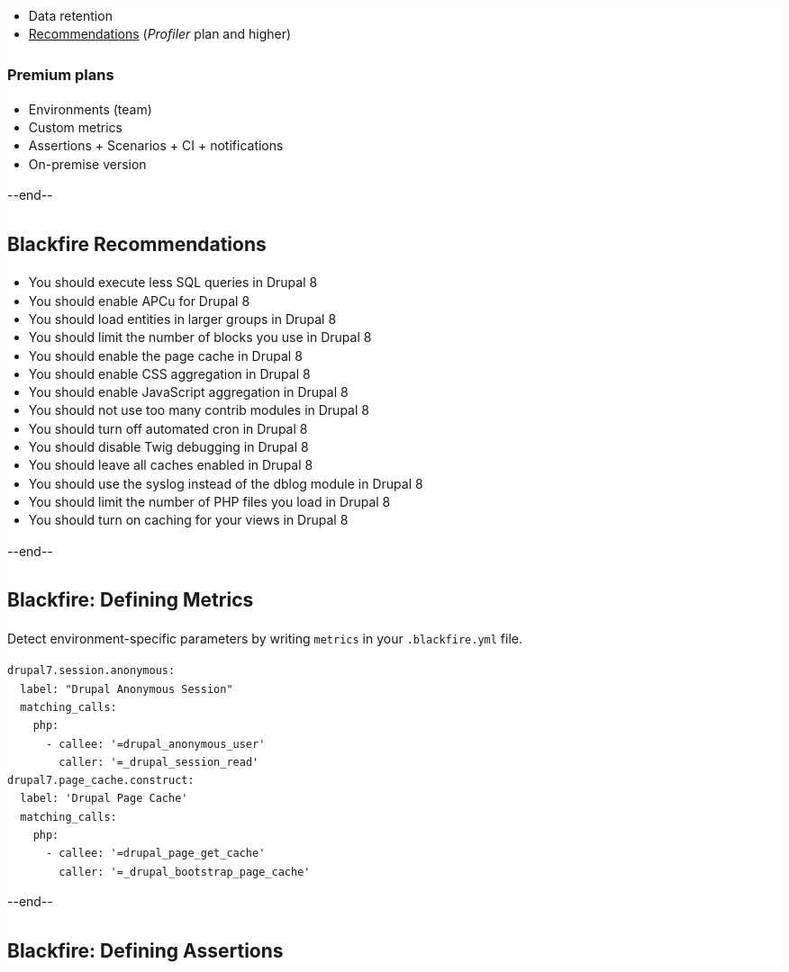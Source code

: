 * Data retention
* [Recommendations](https://blackfire.io/profiles/b6b667bd-3e6d-4ecb-9b36-bfa8aedacc58/graph?settings%5Bdimension%5D=wt&settings%5Bdisplay%5D=landscape&settings%5BtabPane%5D=recommendations) (_Profiler_ plan and higher)

### Premium plans

* Environments (team)
* Custom metrics
* Assertions + Scenarios + CI + notifications
* On-premise version

--end--

## Blackfire Recommendations

* You should execute less SQL queries in Drupal 8
* You should enable APCu for Drupal 8
* You should load entities in larger groups in Drupal 8
* You should limit the number of blocks you use in Drupal 8
* You should enable the page cache in Drupal 8
* You should enable CSS aggregation in Drupal 8
* You should enable JavaScript aggregation in Drupal 8
* You should not use too many contrib modules in Drupal 8
* You should turn off automated cron in Drupal 8
* You should disable Twig debugging in Drupal 8
* You should leave all caches enabled in Drupal 8
* You should use the syslog instead of the dblog module in Drupal 8
* You should limit the number of PHP files you load in Drupal 8
* You should turn on caching for your views in Drupal 8

--end--

## Blackfire: Defining Metrics

Detect environment-specific parameters by writing `metrics` in your `.blackfire.yml` file.

    drupal7.session.anonymous:
      label: "Drupal Anonymous Session"
      matching_calls:
        php:
          - callee: '=drupal_anonymous_user'
            caller: '=_drupal_session_read'
    drupal7.page_cache.construct:
      label: 'Drupal Page Cache'
      matching_calls:
        php:
          - callee: '=drupal_page_get_cache'
            caller: '=_drupal_bootstrap_page_cache'

--end--

## Blackfire: Defining Assertions
